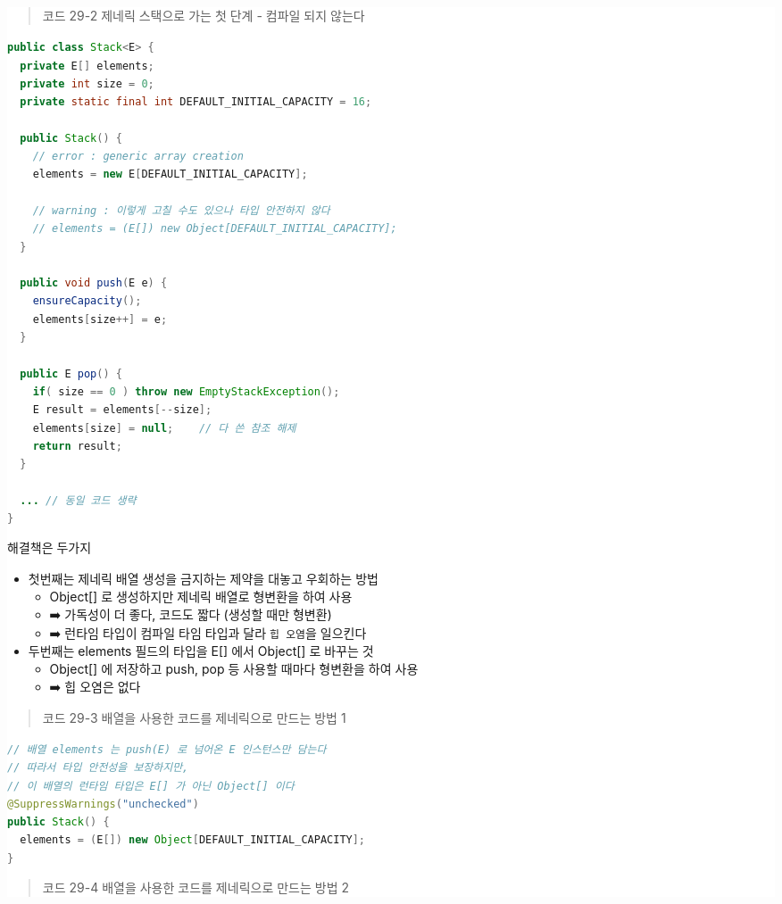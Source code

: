 > 코드 29-2 제네릭 스택으로 가는 첫 단계 - 컴파일 되지 않는다

```java
public class Stack<E> {
  private E[] elements;
  private int size = 0;
  private static final int DEFAULT_INITIAL_CAPACITY = 16;

  public Stack() {
    // error : generic array creation
    elements = new E[DEFAULT_INITIAL_CAPACITY];

    // warning : 이렇게 고칠 수도 있으나 타입 안전하지 않다
    // elements = (E[]) new Object[DEFAULT_INITIAL_CAPACITY];
  }

  public void push(E e) {
    ensureCapacity();
    elements[size++] = e;
  }

  public E pop() {
    if( size == 0 ) throw new EmptyStackException();
    E result = elements[--size];
    elements[size] = null;    // 다 쓴 참조 해제
    return result;
  }

  ... // 동일 코드 생략
}
```

해결책은 두가지

- 첫번째는 제네릭 배열 생성을 금지하는 제약을 대놓고 우회하는 방법
  - Object[] 로 생성하지만 제네릭 배열로 형변환을 하여 사용
  - :arrow_right: 가독성이 더 좋다, 코드도 짧다 (생성할 때만 형변환)
  - :arrow_right: 런타임 타입이 컴파일 타임 타입과 달라 `힙 오염`을 일으킨다
- 두번째는 elements 필드의 타입을 E[] 에서 Object[] 로 바꾸는 것
  - Object[] 에 저장하고 push, pop 등 사용할 때마다 형변환을 하여 사용
  - :arrow_right: 힙 오염은 없다

> 코드 29-3 배열을 사용한 코드를 제네릭으로 만드는 방법 1

```java
// 배열 elements 는 push(E) 로 넘어온 E 인스턴스만 담는다
// 따라서 타입 안전성을 보장하지만,
// 이 배열의 런타임 타입은 E[] 가 아닌 Object[] 이다
@SuppressWarnings("unchecked")
public Stack() {
  elements = (E[]) new Object[DEFAULT_INITIAL_CAPACITY];
}
```

> 코드 29-4 배열을 사용한 코드를 제네릭으로 만드는 방법 2
